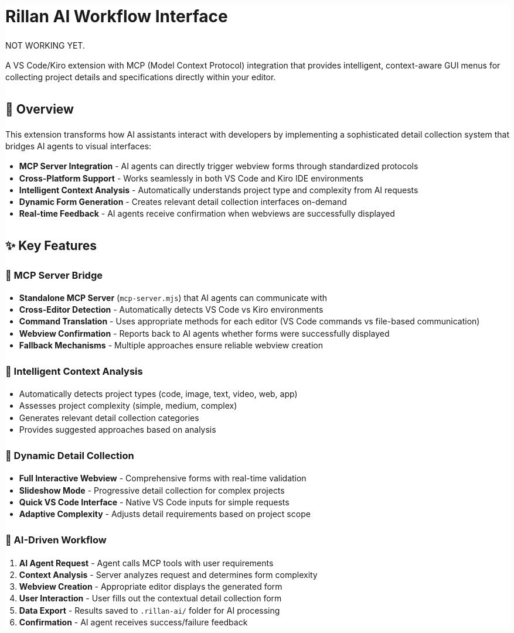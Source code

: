 # Rillan AI Workflow Interface

NOT WORKING YET.


A VS Code/Kiro extension with MCP (Model Context Protocol) integration that provides intelligent, context-aware GUI menus for collecting project details and specifications directly within your editor.

## 🎯 Overview

This extension transforms how AI assistants interact with developers by implementing a sophisticated detail collection system that bridges AI agents to visual interfaces:

- **MCP Server Integration** - AI agents can directly trigger webview forms through standardized protocols
- **Cross-Platform Support** - Works seamlessly in both VS Code and Kiro IDE environments
- **Intelligent Context Analysis** - Automatically understands project type and complexity from AI requests
- **Dynamic Form Generation** - Creates relevant detail collection interfaces on-demand
- **Real-time Feedback** - AI agents receive confirmation when webviews are successfully displayed

## ✨ Key Features

### 🔌 MCP Server Bridge
- **Standalone MCP Server** (`mcp-server.mjs`) that AI agents can communicate with
- **Cross-Editor Detection** - Automatically detects VS Code vs Kiro environments
- **Command Translation** - Uses appropriate methods for each editor (VS Code commands vs file-based communication)
- **Webview Confirmation** - Reports back to AI agents whether forms were successfully displayed
- **Fallback Mechanisms** - Multiple approaches ensure reliable webview creation

### 🧠 Intelligent Context Analysis
- Automatically detects project types (code, image, text, video, web, app)
- Assesses project complexity (simple, medium, complex)
- Generates relevant detail collection categories
- Provides suggested approaches based on analysis

### 🎨 Dynamic Detail Collection
- **Full Interactive Webview** - Comprehensive forms with real-time validation
- **Slideshow Mode** - Progressive detail collection for complex projects
- **Quick VS Code Interface** - Native VS Code inputs for simple requests
- **Adaptive Complexity** - Adjusts detail requirements based on project scope

### 🔄 AI-Driven Workflow
1. **AI Agent Request** - Agent calls MCP tools with user requirements
2. **Context Analysis** - Server analyzes request and determines form complexity
3. **Webview Creation** - Appropriate editor displays the generated form
4. **User Interaction** - User fills out the contextual detail collection form
5. **Data Export** - Results saved to `.rillan-ai/` folder for AI processing
6. **Confirmation** - AI agent receives success/failure feedback
